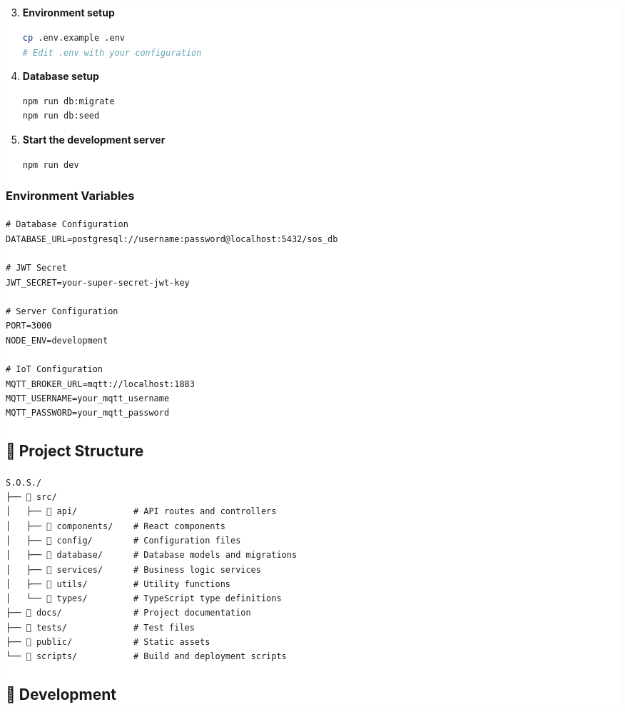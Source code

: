 3. **Environment setup**
   ```bash
   cp .env.example .env
   # Edit .env with your configuration
   ```

4. **Database setup**
   ```bash
   npm run db:migrate
   npm run db:seed
   ```

5. **Start the development server**
   ```bash
   npm run dev
   ```

### Environment Variables
```env
# Database Configuration
DATABASE_URL=postgresql://username:password@localhost:5432/sos_db

# JWT Secret
JWT_SECRET=your-super-secret-jwt-key

# Server Configuration
PORT=3000
NODE_ENV=development

# IoT Configuration
MQTT_BROKER_URL=mqtt://localhost:1883
MQTT_USERNAME=your_mqtt_username
MQTT_PASSWORD=your_mqtt_password
```

## 📁 Project Structure

```
S.O.S./
├── 📁 src/
│   ├── 📁 api/           # API routes and controllers
│   ├── 📁 components/    # React components
│   ├── 📁 config/        # Configuration files
│   ├── 📁 database/      # Database models and migrations
│   ├── 📁 services/      # Business logic services
│   ├── 📁 utils/         # Utility functions
│   └── 📁 types/         # TypeScript type definitions
├── 📁 docs/              # Project documentation
├── 📁 tests/             # Test files
├── 📁 public/            # Static assets
└── 📁 scripts/           # Build and deployment scripts
```

## 🔧 Development

